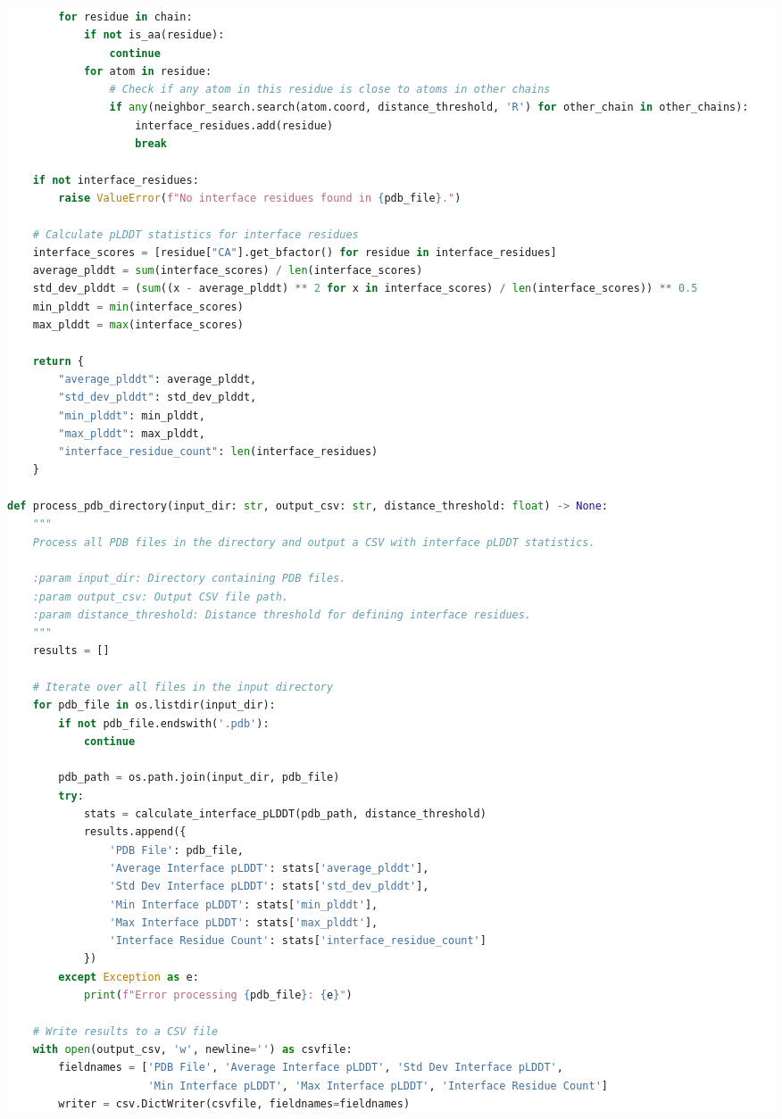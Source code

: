 ```python
        for residue in chain:
            if not is_aa(residue):
                continue
            for atom in residue:
                # Check if any atom in this residue is close to atoms in other chains
                if any(neighbor_search.search(atom.coord, distance_threshold, 'R') for other_chain in other_chains):
                    interface_residues.add(residue)
                    break

    if not interface_residues:
        raise ValueError(f"No interface residues found in {pdb_file}.")

    # Calculate pLDDT statistics for interface residues
    interface_scores = [residue["CA"].get_bfactor() for residue in interface_residues]
    average_plddt = sum(interface_scores) / len(interface_scores)
    std_dev_plddt = (sum((x - average_plddt) ** 2 for x in interface_scores) / len(interface_scores)) ** 0.5
    min_plddt = min(interface_scores)
    max_plddt = max(interface_scores)

    return {
        "average_plddt": average_plddt,
        "std_dev_plddt": std_dev_plddt,
        "min_plddt": min_plddt,
        "max_plddt": max_plddt,
        "interface_residue_count": len(interface_residues)
    }

def process_pdb_directory(input_dir: str, output_csv: str, distance_threshold: float) -> None:
    """
    Process all PDB files in the directory and output a CSV with interface pLDDT statistics.
    
    :param input_dir: Directory containing PDB files.
    :param output_csv: Output CSV file path.
    :param distance_threshold: Distance threshold for defining interface residues.
    """
    results = []

    # Iterate over all files in the input directory
    for pdb_file in os.listdir(input_dir):
        if not pdb_file.endswith('.pdb'):
            continue

        pdb_path = os.path.join(input_dir, pdb_file)
        try:
            stats = calculate_interface_pLDDT(pdb_path, distance_threshold)
            results.append({
                'PDB File': pdb_file,
                'Average Interface pLDDT': stats['average_plddt'],
                'Std Dev Interface pLDDT': stats['std_dev_plddt'],
                'Min Interface pLDDT': stats['min_plddt'],
                'Max Interface pLDDT': stats['max_plddt'],
                'Interface Residue Count': stats['interface_residue_count']
            })
        except Exception as e:
            print(f"Error processing {pdb_file}: {e}")

    # Write results to a CSV file
    with open(output_csv, 'w', newline='') as csvfile:
        fieldnames = ['PDB File', 'Average Interface pLDDT', 'Std Dev Interface pLDDT', 
                      'Min Interface pLDDT', 'Max Interface pLDDT', 'Interface Residue Count']
        writer = csv.DictWriter(csvfile, fieldnames=fieldnames)
```